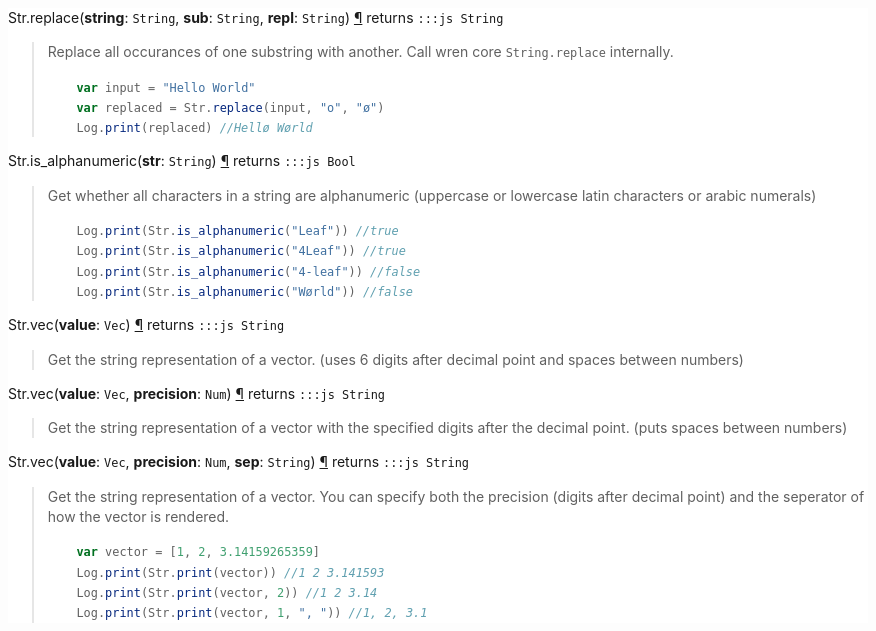 <endpoint module="luxe: string" class="Str" signature="replace(string : String, sub : String, repl : String)"></endpoint>
<signature id="Str.replace+3">Str.replace(**string**: `String`, **sub**: `String`, **repl**: `String`)
<a class="headerlink" href="#Str.replace+3" title="Permanent link">¶</a></signature>
<span class='api_ret'>returns</span> `:::js String`
> Replace all occurances of one substring with another.
> Call wren core `String.replace` internally.
> 
> ```js
>     var input = "Hello World"
>     var replaced = Str.replace(input, "o", "ø")
>     Log.print(replaced) //Hellø Wørld
> ```   

<endpoint module="luxe: string" class="Str" signature="is_alphanumeric(str : String)"></endpoint>
<signature id="Str.is_alphanumeric">Str.is_alphanumeric(**str**: `String`)
<a class="headerlink" href="#Str.is_alphanumeric" title="Permanent link">¶</a></signature>
<span class='api_ret'>returns</span> `:::js Bool`
> Get whether all characters in a string are alphanumeric (uppercase or lowercase latin characters or arabic numerals)
> 
> ```js
>     Log.print(Str.is_alphanumeric("Leaf")) //true
>     Log.print(Str.is_alphanumeric("4Leaf")) //true
>     Log.print(Str.is_alphanumeric("4-leaf")) //false
>     Log.print(Str.is_alphanumeric("Wørld")) //false
> ```   

<endpoint module="luxe: string" class="Str" signature="vec(value : Vec)"></endpoint>
<signature id="Str.vec">Str.vec(**value**: `Vec`)
<a class="headerlink" href="#Str.vec" title="Permanent link">¶</a></signature>
<span class='api_ret'>returns</span> `:::js String`
> Get the string representation of a vector. (uses 6 digits after decimal point and spaces between numbers)   

<endpoint module="luxe: string" class="Str" signature="vec(value : Vec, precision : Num)"></endpoint>
<signature id="Str.vec+2">Str.vec(**value**: `Vec`, **precision**: `Num`)
<a class="headerlink" href="#Str.vec+2" title="Permanent link">¶</a></signature>
<span class='api_ret'>returns</span> `:::js String`
> Get the string representation of a vector with the specified digits after the decimal point. (puts spaces between numbers)   

<endpoint module="luxe: string" class="Str" signature="vec(value : Vec, precision : Num, sep : String)"></endpoint>
<signature id="Str.vec+3">Str.vec(**value**: `Vec`, **precision**: `Num`, **sep**: `String`)
<a class="headerlink" href="#Str.vec+3" title="Permanent link">¶</a></signature>
<span class='api_ret'>returns</span> `:::js String`
> Get the string representation of a vector.
> You can specify both the precision (digits after decimal point) and the seperator of how the vector is rendered.
> 
> ```js
>     var vector = [1, 2, 3.14159265359]
>     Log.print(Str.print(vector)) //1 2 3.141593
>     Log.print(Str.print(vector, 2)) //1 2 3.14
>     Log.print(Str.print(vector, 1, ", ")) //1, 2, 3.1
> ```   
